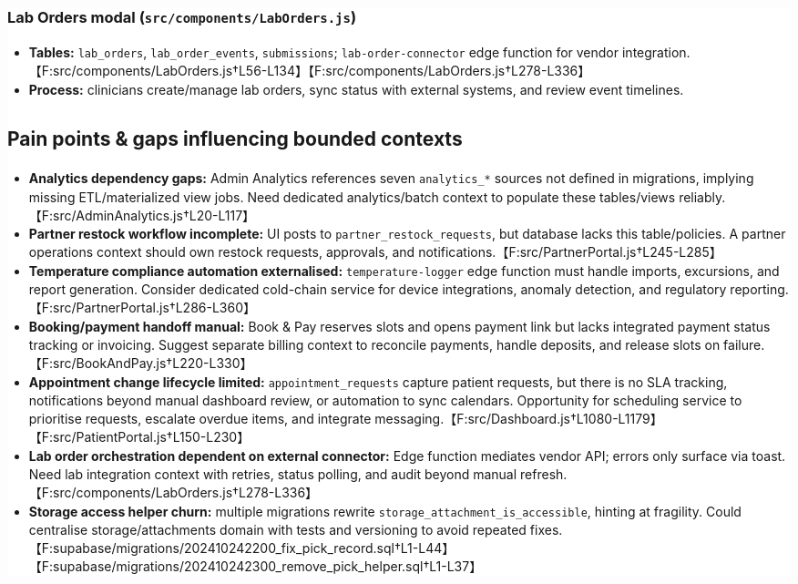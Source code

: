 ### Lab Orders modal (`src/components/LabOrders.js`)
- **Tables:** `lab_orders`, `lab_order_events`, `submissions`; `lab-order-connector` edge function for vendor integration.【F:src/components/LabOrders.js†L56-L134】【F:src/components/LabOrders.js†L278-L336】
- **Process:** clinicians create/manage lab orders, sync status with external systems, and review event timelines.

## Pain points & gaps influencing bounded contexts
- **Analytics dependency gaps:** Admin Analytics references seven `analytics_*` sources not defined in migrations, implying missing ETL/materialized view jobs. Need dedicated analytics/batch context to populate these tables/views reliably.【F:src/AdminAnalytics.js†L20-L117】
- **Partner restock workflow incomplete:** UI posts to `partner_restock_requests`, but database lacks this table/policies. A partner operations context should own restock requests, approvals, and notifications.【F:src/PartnerPortal.js†L245-L285】
- **Temperature compliance automation externalised:** `temperature-logger` edge function must handle imports, excursions, and report generation. Consider dedicated cold-chain service for device integrations, anomaly detection, and regulatory reporting.【F:src/PartnerPortal.js†L286-L360】
- **Booking/payment handoff manual:** Book & Pay reserves slots and opens payment link but lacks integrated payment status tracking or invoicing. Suggest separate billing context to reconcile payments, handle deposits, and release slots on failure.【F:src/BookAndPay.js†L220-L330】
- **Appointment change lifecycle limited:** `appointment_requests` capture patient requests, but there is no SLA tracking, notifications beyond manual dashboard review, or automation to sync calendars. Opportunity for scheduling service to prioritise requests, escalate overdue items, and integrate messaging.【F:src/Dashboard.js†L1080-L1179】【F:src/PatientPortal.js†L150-L230】
- **Lab order orchestration dependent on external connector:** Edge function mediates vendor API; errors only surface via toast. Need lab integration context with retries, status polling, and audit beyond manual refresh.【F:src/components/LabOrders.js†L278-L336】
- **Storage access helper churn:** multiple migrations rewrite `storage_attachment_is_accessible`, hinting at fragility. Could centralise storage/attachments domain with tests and versioning to avoid repeated fixes.【F:supabase/migrations/202410242200_fix_pick_record.sql†L1-L44】【F:supabase/migrations/202410242300_remove_pick_helper.sql†L1-L37】

